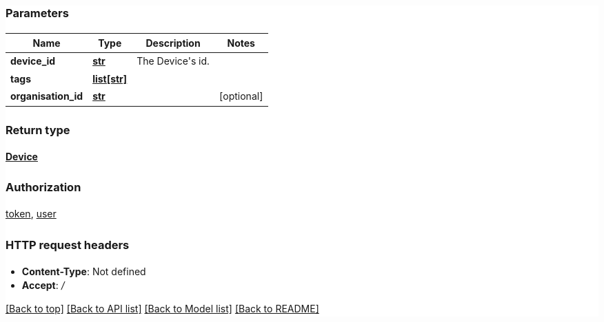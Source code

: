 ### Parameters

Name | Type | Description  | Notes
------------- | ------------- | ------------- | -------------
 **device_id** | [**str**](.md)| The Device&#x27;s id. | 
 **tags** | [**list[str]**](str.md)|  | 
 **organisation_id** | [**str**](.md)|  | [optional] 

### Return type

[**Device**](Device.md)

### Authorization

[token](../README.md#token), [user](../README.md#user)

### HTTP request headers

 - **Content-Type**: Not defined
 - **Accept**: */*

[[Back to top]](#) [[Back to API list]](../README.md#documentation-for-api-endpoints) [[Back to Model list]](../README.md#documentation-for-models) [[Back to README]](../README.md)

